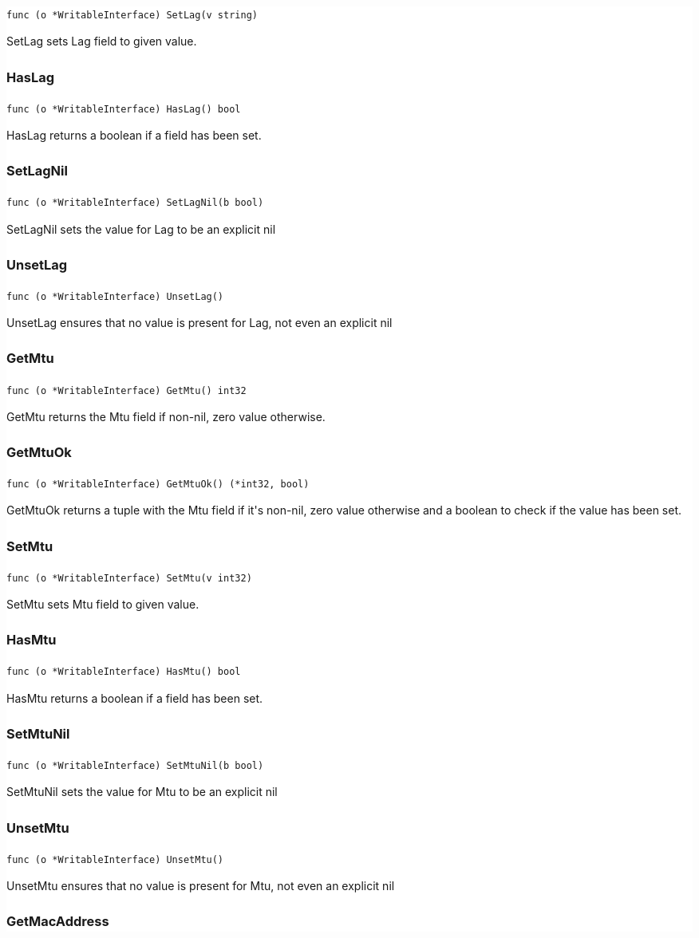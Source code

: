 `func (o *WritableInterface) SetLag(v string)`

SetLag sets Lag field to given value.

### HasLag

`func (o *WritableInterface) HasLag() bool`

HasLag returns a boolean if a field has been set.

### SetLagNil

`func (o *WritableInterface) SetLagNil(b bool)`

 SetLagNil sets the value for Lag to be an explicit nil

### UnsetLag
`func (o *WritableInterface) UnsetLag()`

UnsetLag ensures that no value is present for Lag, not even an explicit nil
### GetMtu

`func (o *WritableInterface) GetMtu() int32`

GetMtu returns the Mtu field if non-nil, zero value otherwise.

### GetMtuOk

`func (o *WritableInterface) GetMtuOk() (*int32, bool)`

GetMtuOk returns a tuple with the Mtu field if it's non-nil, zero value otherwise
and a boolean to check if the value has been set.

### SetMtu

`func (o *WritableInterface) SetMtu(v int32)`

SetMtu sets Mtu field to given value.

### HasMtu

`func (o *WritableInterface) HasMtu() bool`

HasMtu returns a boolean if a field has been set.

### SetMtuNil

`func (o *WritableInterface) SetMtuNil(b bool)`

 SetMtuNil sets the value for Mtu to be an explicit nil

### UnsetMtu
`func (o *WritableInterface) UnsetMtu()`

UnsetMtu ensures that no value is present for Mtu, not even an explicit nil
### GetMacAddress
